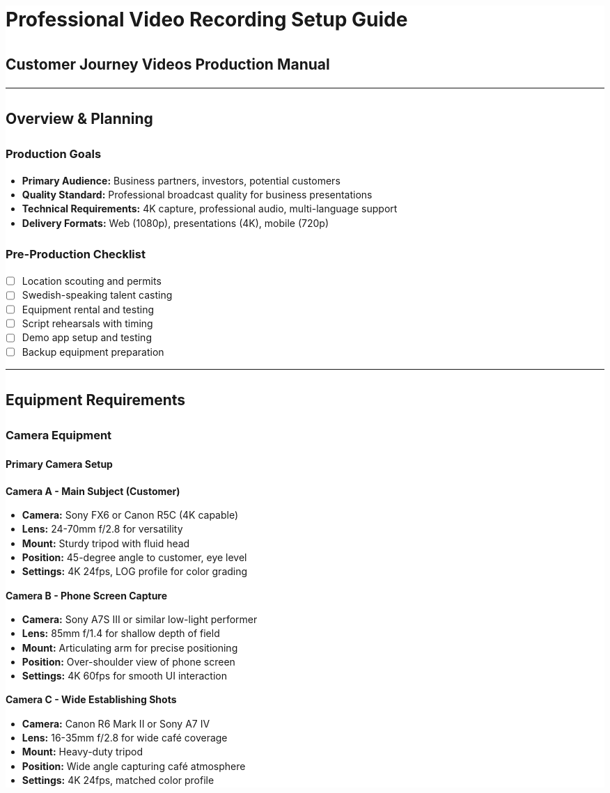 # Professional Video Recording Setup Guide
## Customer Journey Videos Production Manual

---

## Overview & Planning

### Production Goals
- **Primary Audience:** Business partners, investors, potential customers
- **Quality Standard:** Professional broadcast quality for business presentations
- **Technical Requirements:** 4K capture, professional audio, multi-language support
- **Delivery Formats:** Web (1080p), presentations (4K), mobile (720p)

### Pre-Production Checklist
- [ ] Location scouting and permits
- [ ] Swedish-speaking talent casting
- [ ] Equipment rental and testing
- [ ] Script rehearsals with timing
- [ ] Demo app setup and testing
- [ ] Backup equipment preparation

---

## Equipment Requirements

### Camera Equipment

#### Primary Camera Setup
**Camera A - Main Subject (Customer)**
- **Camera:** Sony FX6 or Canon R5C (4K capable)
- **Lens:** 24-70mm f/2.8 for versatility
- **Mount:** Sturdy tripod with fluid head
- **Position:** 45-degree angle to customer, eye level
- **Settings:** 4K 24fps, LOG profile for color grading

**Camera B - Phone Screen Capture**
- **Camera:** Sony A7S III or similar low-light performer
- **Lens:** 85mm f/1.4 for shallow depth of field
- **Mount:** Articulating arm for precise positioning
- **Position:** Over-shoulder view of phone screen
- **Settings:** 4K 60fps for smooth UI interaction

**Camera C - Wide Establishing Shots**
- **Camera:** Canon R6 Mark II or Sony A7 IV
- **Lens:** 16-35mm f/2.8 for wide café coverage
- **Mount:** Heavy-duty tripod
- **Position:** Wide angle capturing café atmosphere
- **Settings:** 4K 24fps, matched color profile
